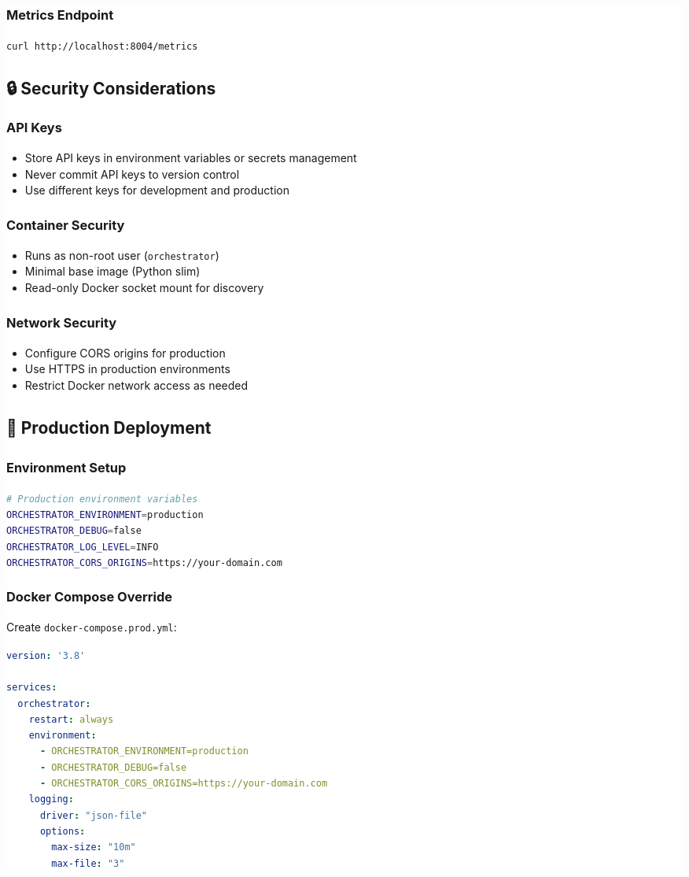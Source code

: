 ### Metrics Endpoint

```bash
curl http://localhost:8004/metrics
```

## 🔒 Security Considerations

### API Keys

- Store API keys in environment variables or secrets management
- Never commit API keys to version control
- Use different keys for development and production

### Container Security

- Runs as non-root user (`orchestrator`)
- Minimal base image (Python slim)
- Read-only Docker socket mount for discovery

### Network Security

- Configure CORS origins for production
- Use HTTPS in production environments
- Restrict Docker network access as needed

## 🚦 Production Deployment

### Environment Setup

```bash
# Production environment variables
ORCHESTRATOR_ENVIRONMENT=production
ORCHESTRATOR_DEBUG=false
ORCHESTRATOR_LOG_LEVEL=INFO
ORCHESTRATOR_CORS_ORIGINS=https://your-domain.com
```

### Docker Compose Override

Create `docker-compose.prod.yml`:

```yaml
version: '3.8'

services:
  orchestrator:
    restart: always
    environment:
      - ORCHESTRATOR_ENVIRONMENT=production
      - ORCHESTRATOR_DEBUG=false
      - ORCHESTRATOR_CORS_ORIGINS=https://your-domain.com
    logging:
      driver: "json-file"
      options:
        max-size: "10m"
        max-file: "3"
```
